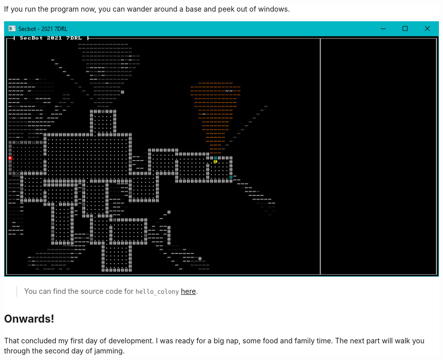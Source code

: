If you run the program now, you can wander around a base and peek out of windows.

![](./hello_colony.jpg)

> You can find the source code for `hello_colony` [here](https://github.com/thebracket/secbot-2021-7drl/tree/tutorial/tutorial/hello_colony/).

## Onwards!

That concluded my first day of development. I was ready for a big nap, some food and family time. The next part will walk you through the second day of jamming.
